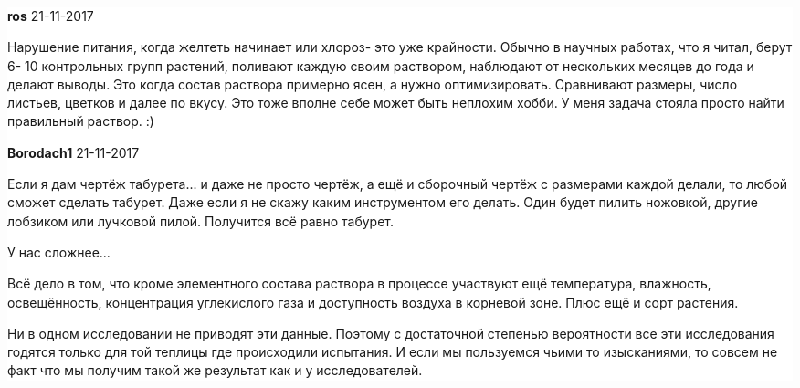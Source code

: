 
**ros** 21-11-2017

Нарушение питания, когда желтеть начинает или хлороз- это уже крайности. Обычно в научных работах, что я читал, берут 6- 10 контрольных групп растений, поливают каждую своим раствором, наблюдают от нескольких месяцев до года и делают выводы. Это когда состав раствора примерно ясен, а нужно оптимизировать. Сравнивают размеры, число листьев, цветков и далее по вкусу. Это тоже вполне себе может быть неплохим хобби. У меня задача стояла просто найти правильный раствор. :)


**Borodach1** 21-11-2017

Если я дам чертёж табурета... и даже не просто чертёж, а ещё и сборочный чертёж с размерами каждой делали, то любой сможет сделать табурет. Даже если я не скажу каким инструментом его делать. Один будет пилить ножовкой, другие лобзиком или лучковой пилой. Получится всё равно табурет. 

У нас сложнее... 

Всё дело в том, что кроме элементного состава раствора в процессе участвуют ещё температура, влажность, освещённость, концентрация углекислого газа и доступность воздуха в корневой зоне. Плюс ещё и сорт растения. 

Ни в одном исследовании не приводят эти данные. Поэтому с достаточной степенью вероятности все эти исследования годятся только для той теплицы где происходили испытания. И если мы пользуемся чьими то изысканиями, то совсем не факт что мы получим такой же результат как и у исследователей. 


